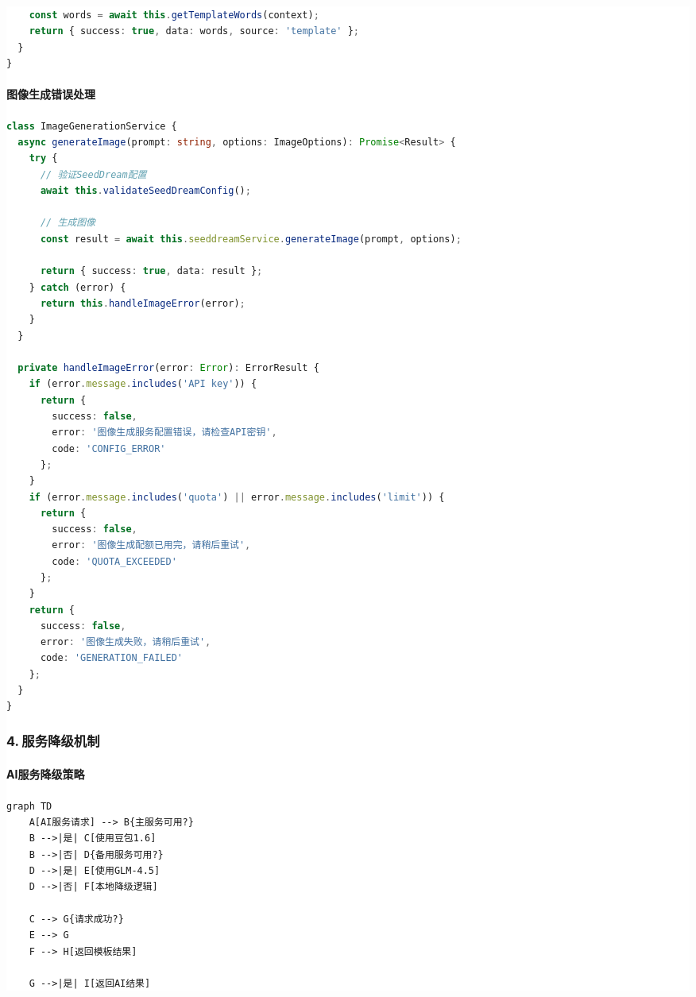 ```typescript
    const words = await this.getTemplateWords(context);
    return { success: true, data: words, source: 'template' };
  }
}
```

#### 图像生成错误处理
```typescript
class ImageGenerationService {
  async generateImage(prompt: string, options: ImageOptions): Promise<Result> {
    try {
      // 验证SeedDream配置
      await this.validateSeedDreamConfig();
      
      // 生成图像
      const result = await this.seeddreamService.generateImage(prompt, options);
      
      return { success: true, data: result };
    } catch (error) {
      return this.handleImageError(error);
    }
  }
  
  private handleImageError(error: Error): ErrorResult {
    if (error.message.includes('API key')) {
      return { 
        success: false, 
        error: '图像生成服务配置错误，请检查API密钥',
        code: 'CONFIG_ERROR'
      };
    }
    if (error.message.includes('quota') || error.message.includes('limit')) {
      return { 
        success: false, 
        error: '图像生成配额已用完，请稍后重试',
        code: 'QUOTA_EXCEEDED'
      };
    }
    return { 
      success: false, 
      error: '图像生成失败，请稍后重试',
      code: 'GENERATION_FAILED'
    };
  }
}
```

### 4. 服务降级机制

#### AI服务降级策略
```mermaid
graph TD
    A[AI服务请求] --> B{主服务可用?}
    B -->|是| C[使用豆包1.6]
    B -->|否| D{备用服务可用?}
    D -->|是| E[使用GLM-4.5]
    D -->|否| F[本地降级逻辑]
    
    C --> G{请求成功?}
    E --> G
    F --> H[返回模板结果]
    
    G -->|是| I[返回AI结果]
```
